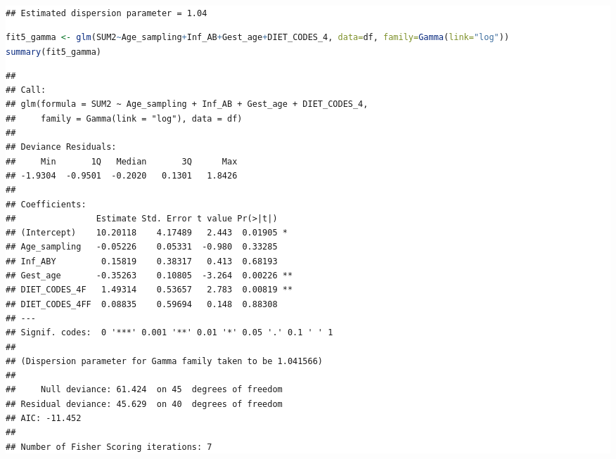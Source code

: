     ## Estimated dispersion parameter = 1.04

``` r
fit5_gamma <- glm(SUM2~Age_sampling+Inf_AB+Gest_age+DIET_CODES_4, data=df, family=Gamma(link="log"))
summary(fit5_gamma)
```

    ## 
    ## Call:
    ## glm(formula = SUM2 ~ Age_sampling + Inf_AB + Gest_age + DIET_CODES_4, 
    ##     family = Gamma(link = "log"), data = df)
    ## 
    ## Deviance Residuals: 
    ##     Min       1Q   Median       3Q      Max  
    ## -1.9304  -0.9501  -0.2020   0.1301   1.8426  
    ## 
    ## Coefficients:
    ##                Estimate Std. Error t value Pr(>|t|)   
    ## (Intercept)    10.20118    4.17489   2.443  0.01905 * 
    ## Age_sampling   -0.05226    0.05331  -0.980  0.33285   
    ## Inf_ABY         0.15819    0.38317   0.413  0.68193   
    ## Gest_age       -0.35263    0.10805  -3.264  0.00226 **
    ## DIET_CODES_4F   1.49314    0.53657   2.783  0.00819 **
    ## DIET_CODES_4FF  0.08835    0.59694   0.148  0.88308   
    ## ---
    ## Signif. codes:  0 '***' 0.001 '**' 0.01 '*' 0.05 '.' 0.1 ' ' 1
    ## 
    ## (Dispersion parameter for Gamma family taken to be 1.041566)
    ## 
    ##     Null deviance: 61.424  on 45  degrees of freedom
    ## Residual deviance: 45.629  on 40  degrees of freedom
    ## AIC: -11.452
    ## 
    ## Number of Fisher Scoring iterations: 7
